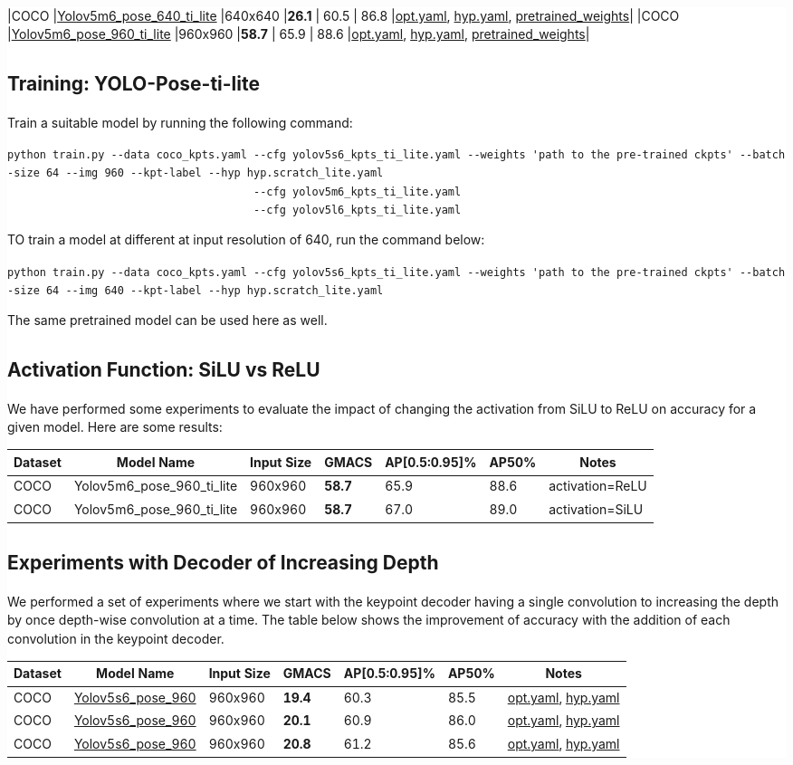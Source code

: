 |COCO    |[Yolov5m6_pose_640_ti_lite](http://software-dl.ti.com/jacinto7/esd/modelzoo/gplv3/08_02_00_11/edgeai-yolov5/pretrained_models/checkpoints/keypoint/coco/edgeai-yolov5/yolov5m6_640_ti_lite_60p5_86p8/weights/best.pt)     |640x640    |**26.1** |  60.5      | 86.8 |[opt.yaml](http://software-dl.ti.com/jacinto7/esd/modelzoo/gplv3/08_02_00_11/edgeai-yolov5/pretrained_models/checkpoints/keypoint/coco/edgeai-yolov5/yolov5m6_640_ti_lite_60p5_86p8/opt.yaml), [hyp.yaml](http://software-dl.ti.com/jacinto7/esd/modelzoo/gplv3/08_02_00_11/edgeai-yolov5/pretrained_models/checkpoints/keypoint/coco/edgeai-yolov5/yolov5m6_640_ti_lite_60p5_86p8/hyp.yaml), [pretrained_weights](http://software-dl.ti.com/jacinto7/esd/modelzoo/gplv3/08_02_00_11/edgeai-yolov5/pretrained_models/checkpoints/keypoint/coco/edgeai-yolov5/other/person_detector/yolov5m6_ti_lite_person_71p4_93p1/weights/last.pt)|
|COCO    |[Yolov5m6_pose_960_ti_lite](http://software-dl.ti.com/jacinto7/esd/modelzoo/gplv3/08_02_00_11/edgeai-yolov5/pretrained_models/checkpoints/keypoint/coco/edgeai-yolov5/yolov5m6_960_ti_lite_65p9_88p6/weights/last.pt)     |960x960    |**58.7** |  65.9      | 88.6 |[opt.yaml](http://software-dl.ti.com/jacinto7/esd/modelzoo/gplv3/08_02_00_11/edgeai-yolov5/pretrained_models/checkpoints/keypoint/coco/edgeai-yolov5/yolov5m6_960_ti_lite_65p9_88p6/opt.yaml), [hyp.yaml](http://software-dl.ti.com/jacinto7/esd/modelzoo/gplv3/08_02_00_11/edgeai-yolov5/pretrained_models/checkpoints/keypoint/coco/edgeai-yolov5/yolov5m6_960_ti_lite_65p9_88p6/hyp.yaml), [pretrained_weights](http://software-dl.ti.com/jacinto7/esd/modelzoo/gplv3/08_02_00_11/edgeai-yolov5/pretrained_models/checkpoints/keypoint/coco/edgeai-yolov5/other/person_detector/yolov5m6_ti_lite_person_71p4_93p1/weights/last.pt)|

## **Training: YOLO-Pose-ti-lite**
Train a suitable model  by running the following command:

```
python train.py --data coco_kpts.yaml --cfg yolov5s6_kpts_ti_lite.yaml --weights 'path to the pre-trained ckpts' --batch-size 64 --img 960 --kpt-label --hyp hyp.scratch_lite.yaml
                                      --cfg yolov5m6_kpts_ti_lite.yaml 
                                      --cfg yolov5l6_kpts_ti_lite.yaml 
```
TO train a model at different at input resolution of 640, run the command below:
```
python train.py --data coco_kpts.yaml --cfg yolov5s6_kpts_ti_lite.yaml --weights 'path to the pre-trained ckpts' --batch-size 64 --img 640 --kpt-label --hyp hyp.scratch_lite.yaml
```

 The same pretrained model can be used here as well.

## **Activation Function: SiLU vs ReLU**

We have performed some experiments to evaluate the impact of changing the activation from SiLU to ReLU on accuracy for a given model. Here are some results:

|Dataset |Model Name                      |Input Size |GMACS  |AP[0.5:0.95]%| AP50%|Notes |
|--------|------------------------------- |-----------|----------|-------------|------|----- |
|COCO    |Yolov5m6_pose_960_ti_lite       |960x960    |**58.7**  |  65.9      | 88.6 |activation=ReLU|
|COCO    |Yolov5m6_pose_960_ti_lite       |960x960    |**58.7**  |  67.0      | 89.0 |activation=SiLU|


## **Experiments with Decoder of Increasing Depth**
We performed a set of experiments where we start with the keypoint decoder having a single convolution to increasing the depth by once depth-wise convolution at a time.
The table below shows the improvement of accuracy with the addition of each convolution in the keypoint decoder.

|Dataset |Model Name                      |Input Size |GMACS  |AP[0.5:0.95]%| AP50%|Notes |
|--------|------------------------------- |-----------|----------|-------------|------|----- |
|COCO    |[Yolov5s6_pose_960](http://software-dl.ti.com/jacinto7/esd/modelzoo/gplv3/08_02_00_11/edgeai-yolov5/pretrained_models/checkpoints/keypoint/coco/edgeai-yolov5/other/lite_dwconv_models/yolov5s6_960_60p3_85p5_kpts_head_dwconv_3x3/weights/last.pt)            |960x960  |**19.4** |   60.3      | 85.5 |[opt.yaml](http://software-dl.ti.com/jacinto7/esd/modelzoo/gplv3/08_02_00_11/edgeai-yolov5/pretrained_models/checkpoints/keypoint/coco/edgeai-yolov5/other/lite_dwconv_models/yolov5s6_960_60p3_85p5_kpts_head_dwconv_3x3/opt.yaml), [hyp.yaml](http://software-dl.ti.com/jacinto7/esd/modelzoo/gplv3/08_02_00_11/edgeai-yolov5/pretrained_models/checkpoints/keypoint/coco/edgeai-yolov5/other/lite_dwconv_models/yolov5s6_960_60p3_85p5_kpts_head_dwconv_3x3/hyp.yaml)|
|COCO    |[Yolov5s6_pose_960](http://software-dl.ti.com/jacinto7/esd/modelzoo/gplv3/08_02_00_11/edgeai-yolov5/pretrained_models/checkpoints/keypoint/coco/edgeai-yolov5/other/lite_dwconv_models/yolov5s6_960_60p9_86p0_kpts_head_2x_dwconv_3x3/weights/last.pt)         |960x960  |**20.1** |   60.9      | 86.0 |[opt.yaml](http://software-dl.ti.com/jacinto7/esd/modelzoo/gplv3/08_02_00_11/edgeai-yolov5/pretrained_models/checkpoints/keypoint/coco/edgeai-yolov5/other/lite_dwconv_models/yolov5s6_960_60p9_86p0_kpts_head_2x_dwconv_3x3/opt.yaml), [hyp.yaml](http://software-dl.ti.com/jacinto7/esd/modelzoo/gplv3/08_02_00_11/edgeai-yolov5/pretrained_models/checkpoints/keypoint/coco/edgeai-yolov5/other/lite_dwconv_models/yolov5s6_960_60p9_86p0_kpts_head_2x_dwconv_3x3/hyp.yaml)|
|COCO    |[Yolov5s6_pose_960](http://software-dl.ti.com/jacinto7/esd/modelzoo/gplv3/08_02_00_11/edgeai-yolov5/pretrained_models/checkpoints/keypoint/coco/edgeai-yolov5/other/lite_dwconv_models/yolov5s6_960_61p2_85p6_kpts_head_3x_dwconv_3x3/weights/last.pt)         |960x960  |**20.8** |   61.2      | 85.6 |[opt.yaml](http://software-dl.ti.com/jacinto7/esd/modelzoo/gplv3/08_02_00_11/edgeai-yolov5/pretrained_models/checkpoints/keypoint/coco/edgeai-yolov5/other/lite_dwconv_models/yolov5s6_960_61p2_85p6_kpts_head_3x_dwconv_3x3/opt.yaml), [hyp.yaml](http://software-dl.ti.com/jacinto7/esd/modelzoo/gplv3/08_02_00_11/edgeai-yolov5/pretrained_models/checkpoints/keypoint/coco/edgeai-yolov5/other/lite_dwconv_models/yolov5s6_960_61p2_85p6_kpts_head_3x_dwconv_3x3/hyp.yaml)|